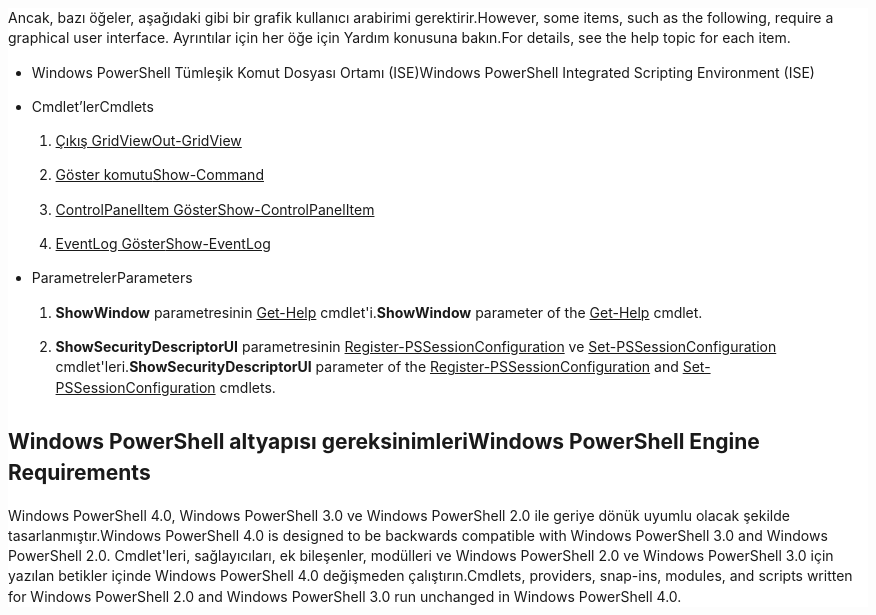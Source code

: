 
<span data-ttu-id="7da07-164">Ancak, bazı öğeler, aşağıdaki gibi bir grafik kullanıcı arabirimi gerektirir.</span><span class="sxs-lookup"><span data-stu-id="7da07-164">However, some items, such as the following, require a graphical user interface.</span></span> <span data-ttu-id="7da07-165">Ayrıntılar için her öğe için Yardım konusuna bakın.</span><span class="sxs-lookup"><span data-stu-id="7da07-165">For details, see the help topic for each item.</span></span>

- <span data-ttu-id="7da07-166">Windows PowerShell Tümleşik Komut Dosyası Ortamı (ISE)</span><span class="sxs-lookup"><span data-stu-id="7da07-166">Windows PowerShell Integrated Scripting Environment (ISE)</span></span>

- <span data-ttu-id="7da07-167">Cmdlet’ler</span><span class="sxs-lookup"><span data-stu-id="7da07-167">Cmdlets</span></span>

    1.  [<span data-ttu-id="7da07-168">Çıkış GridView</span><span class="sxs-lookup"><span data-stu-id="7da07-168">Out-GridView</span></span>](https://docs.microsoft.com/powershell/module/microsoft.powershell.utility/out-gridview)

    2.  [<span data-ttu-id="7da07-169">Göster komutu</span><span class="sxs-lookup"><span data-stu-id="7da07-169">Show-Command</span></span>](https://docs.microsoft.com/powershell/module/Microsoft.PowerShell.Utility/Show-Command)

    3.  [<span data-ttu-id="7da07-170">ControlPanelItem Göster</span><span class="sxs-lookup"><span data-stu-id="7da07-170">Show-ControlPanelItem</span></span>](https://docs.microsoft.com/powershell/module/Microsoft.PowerShell.Management/Show-ControlPanelItem)

    4.  [<span data-ttu-id="7da07-171">EventLog Göster</span><span class="sxs-lookup"><span data-stu-id="7da07-171">Show-EventLog</span></span>](https://docs.microsoft.com/powershell/module/Microsoft.PowerShell.Management/Show-EventLog)

- <span data-ttu-id="7da07-172">Parametreler</span><span class="sxs-lookup"><span data-stu-id="7da07-172">Parameters</span></span>

    1.  <span data-ttu-id="7da07-173">**ShowWindow** parametresinin [Get-Help](https://docs.microsoft.com/powershell/module/Microsoft.PowerShell.Core/Get-Help) cmdlet'i.</span><span class="sxs-lookup"><span data-stu-id="7da07-173">**ShowWindow** parameter of the [Get-Help](https://docs.microsoft.com/powershell/module/Microsoft.PowerShell.Core/Get-Help) cmdlet.</span></span>

    2.  <span data-ttu-id="7da07-174">**ShowSecurityDescriptorUI** parametresinin [Register-PSSessionConfiguration](https://docs.microsoft.com/powershell/module/Microsoft.PowerShell.Core/Register-PSSessionConfiguration) ve [Set-PSSessionConfiguration](https://docs.microsoft.com/powershell/module/Microsoft.PowerShell.Core/Set-PSSessionConfiguration) cmdlet'leri.</span><span class="sxs-lookup"><span data-stu-id="7da07-174">**ShowSecurityDescriptorUI** parameter of the [Register-PSSessionConfiguration](https://docs.microsoft.com/powershell/module/Microsoft.PowerShell.Core/Register-PSSessionConfiguration) and [Set-PSSessionConfiguration](https://docs.microsoft.com/powershell/module/Microsoft.PowerShell.Core/Set-PSSessionConfiguration) cmdlets.</span></span>

## <a name="windows-powershell-engine-requirements"></a><span data-ttu-id="7da07-175">Windows PowerShell altyapısı gereksinimleri</span><span class="sxs-lookup"><span data-stu-id="7da07-175">Windows PowerShell Engine Requirements</span></span>
<span data-ttu-id="7da07-176">Windows PowerShell 4.0, Windows PowerShell 3.0 ve Windows PowerShell 2.0 ile geriye dönük uyumlu olacak şekilde tasarlanmıştır.</span><span class="sxs-lookup"><span data-stu-id="7da07-176">Windows PowerShell 4.0 is designed to be backwards compatible with Windows PowerShell 3.0 and Windows PowerShell 2.0.</span></span> <span data-ttu-id="7da07-177">Cmdlet'leri, sağlayıcıları, ek bileşenler, modülleri ve Windows PowerShell 2.0 ve Windows PowerShell 3.0 için yazılan betikler içinde Windows PowerShell 4.0 değişmeden çalıştırın.</span><span class="sxs-lookup"><span data-stu-id="7da07-177">Cmdlets, providers, snap-ins, modules, and scripts written for Windows PowerShell 2.0 and Windows PowerShell 3.0 run unchanged in Windows PowerShell 4.0.</span></span>

